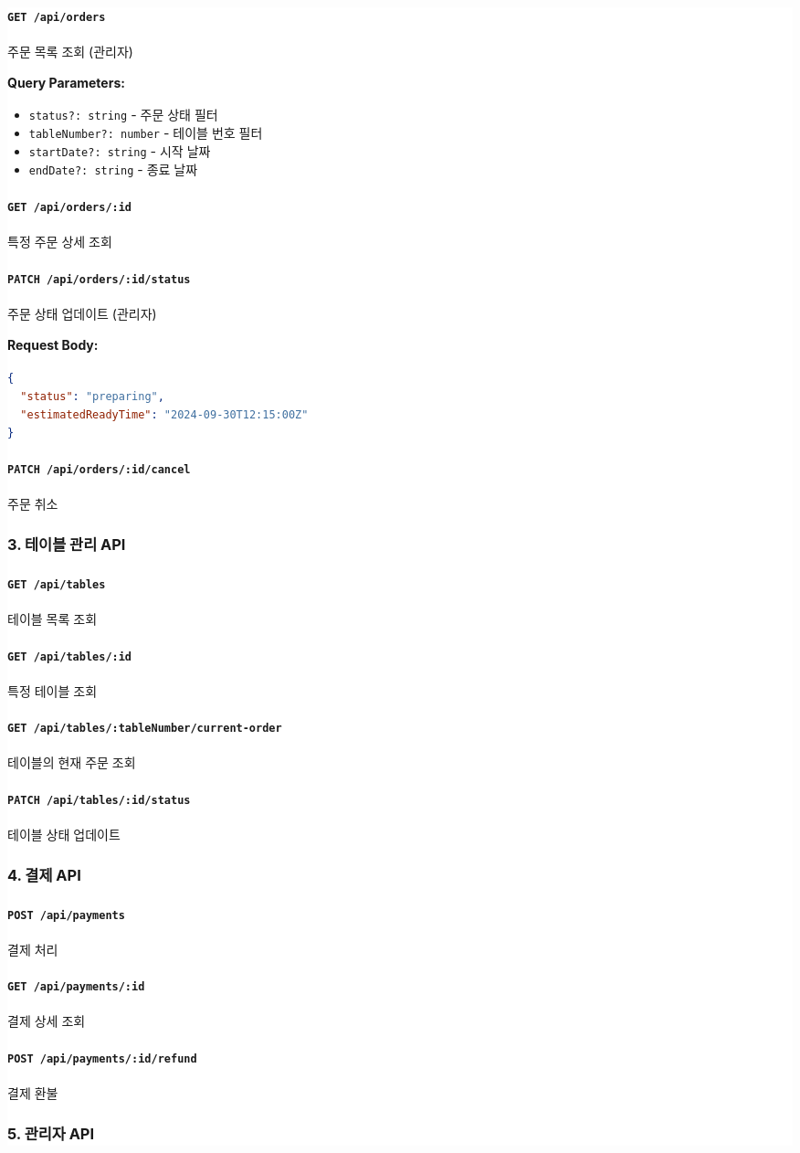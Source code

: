 #### `GET /api/orders`
주문 목록 조회 (관리자)

**Query Parameters:**
- `status?: string` - 주문 상태 필터
- `tableNumber?: number` - 테이블 번호 필터
- `startDate?: string` - 시작 날짜
- `endDate?: string` - 종료 날짜

#### `GET /api/orders/:id`
특정 주문 상세 조회

#### `PATCH /api/orders/:id/status`
주문 상태 업데이트 (관리자)

**Request Body:**
```json
{
  "status": "preparing",
  "estimatedReadyTime": "2024-09-30T12:15:00Z"
}
```

#### `PATCH /api/orders/:id/cancel`
주문 취소

### 3. 테이블 관리 API

#### `GET /api/tables`
테이블 목록 조회

#### `GET /api/tables/:id`
특정 테이블 조회

#### `GET /api/tables/:tableNumber/current-order`
테이블의 현재 주문 조회

#### `PATCH /api/tables/:id/status`
테이블 상태 업데이트

### 4. 결제 API

#### `POST /api/payments`
결제 처리

#### `GET /api/payments/:id`
결제 상세 조회

#### `POST /api/payments/:id/refund`
결제 환불

### 5. 관리자 API
